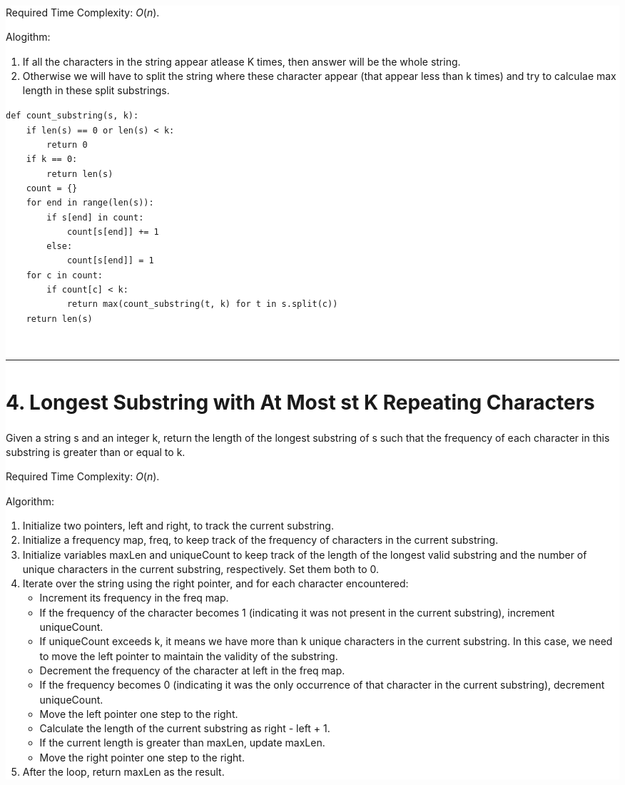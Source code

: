 Required Time Complexity: $O(n)$.

Alogithm:
1. If all the characters in the string appear atlease K times, then answer will be the whole string.
2. Otherwise we will have to split the string where these character appear (that appear less than k times) and try to calculae max length in these split substrings.

```Python:
def count_substring(s, k):
    if len(s) == 0 or len(s) < k:
        return 0
    if k == 0:
        return len(s)
    count = {}
    for end in range(len(s)):
        if s[end] in count:
            count[s[end]] += 1
        else:
            count[s[end]] = 1
    for c in count:
        if count[c] < k:
            return max(count_substring(t, k) for t in s.split(c))
    return len(s)
```

<br>

___

# 4. Longest Substring with At Most st K Repeating Characters
Given a string s and an integer k, return the length of the longest substring of s such that the frequency of each character in this substring is greater than or equal to k.

Required Time Complexity: $O(n)$.

Algorithm:
1. Initialize two pointers, left and right, to track the current substring.
2. Initialize a frequency map, freq, to keep track of the frequency of characters in the current substring.
3. Initialize variables maxLen and uniqueCount to keep track of the length of the longest valid substring and the number of unique characters in the current substring, respectively. Set them both to 0.
4. Iterate over the string using the right pointer, and for each character encountered:
    * Increment its frequency in the freq map.
    * If the frequency of the character becomes 1 (indicating it was not present in the current substring), increment uniqueCount.
    * If uniqueCount exceeds k, it means we have more than k unique characters in the current substring. In this case, we need to move the left pointer to maintain the validity of the substring.
    * Decrement the frequency of the character at left in the freq map.
    * If the frequency becomes 0 (indicating it was the only occurrence of that character in the current substring), decrement uniqueCount.
    * Move the left pointer one step to the right.
    * Calculate the length of the current substring as right - left + 1.
    * If the current length is greater than maxLen, update maxLen.
    * Move the right pointer one step to the right.
5. After the loop, return maxLen as the result.
